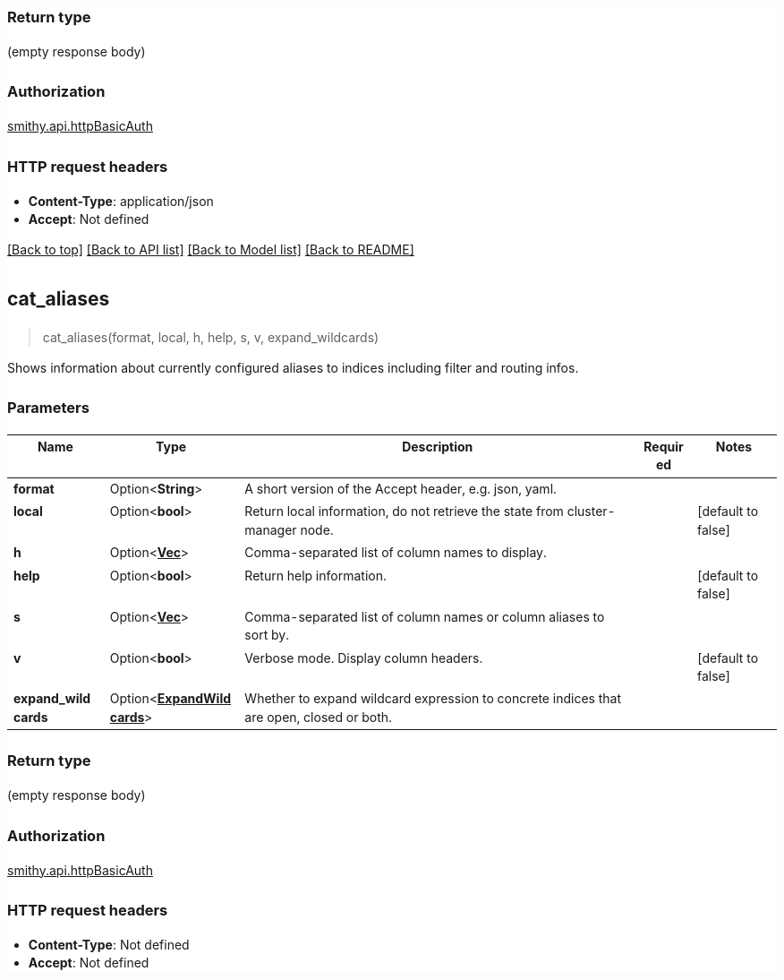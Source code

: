 ### Return type

 (empty response body)

### Authorization

[smithy.api.httpBasicAuth](../README.md#smithy.api.httpBasicAuth)

### HTTP request headers

- **Content-Type**: application/json
- **Accept**: Not defined

[[Back to top]](#) [[Back to API list]](../README.md#documentation-for-api-endpoints) [[Back to Model list]](../README.md#documentation-for-models) [[Back to README]](../README.md)


## cat_aliases

> cat_aliases(format, local, h, help, s, v, expand_wildcards)


Shows information about currently configured aliases to indices including filter and routing infos.

### Parameters


Name | Type | Description  | Required | Notes
------------- | ------------- | ------------- | ------------- | -------------
**format** | Option<**String**> | A short version of the Accept header, e.g. json, yaml. |  |
**local** | Option<**bool**> | Return local information, do not retrieve the state from cluster-manager node. |  |[default to false]
**h** | Option<[**Vec<String>**](String.md)> | Comma-separated list of column names to display. |  |
**help** | Option<**bool**> | Return help information. |  |[default to false]
**s** | Option<[**Vec<String>**](String.md)> | Comma-separated list of column names or column aliases to sort by. |  |
**v** | Option<**bool**> | Verbose mode. Display column headers. |  |[default to false]
**expand_wildcards** | Option<[**ExpandWildcards**](.md)> | Whether to expand wildcard expression to concrete indices that are open, closed or both. |  |

### Return type

 (empty response body)

### Authorization

[smithy.api.httpBasicAuth](../README.md#smithy.api.httpBasicAuth)

### HTTP request headers

- **Content-Type**: Not defined
- **Accept**: Not defined
